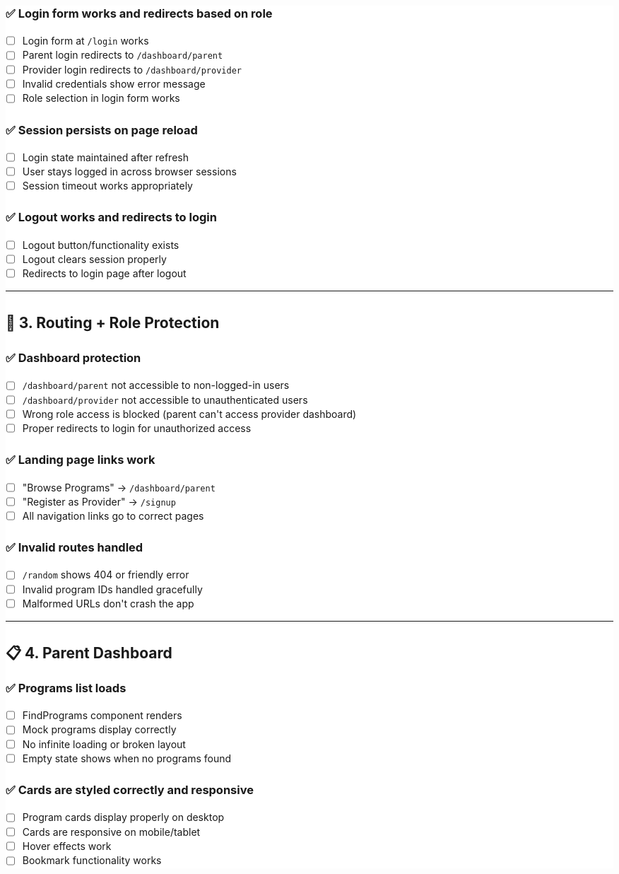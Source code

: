 ### ✅ Login form works and redirects based on role
- [ ] Login form at `/login` works
- [ ] Parent login redirects to `/dashboard/parent`
- [ ] Provider login redirects to `/dashboard/provider`
- [ ] Invalid credentials show error message
- [ ] Role selection in login form works

### ✅ Session persists on page reload
- [ ] Login state maintained after refresh
- [ ] User stays logged in across browser sessions
- [ ] Session timeout works appropriately

### ✅ Logout works and redirects to login
- [ ] Logout button/functionality exists
- [ ] Logout clears session properly
- [ ] Redirects to login page after logout

---

## 🧭 3. Routing + Role Protection

### ✅ Dashboard protection
- [ ] `/dashboard/parent` not accessible to non-logged-in users
- [ ] `/dashboard/provider` not accessible to unauthenticated users
- [ ] Wrong role access is blocked (parent can't access provider dashboard)
- [ ] Proper redirects to login for unauthorized access

### ✅ Landing page links work
- [ ] "Browse Programs" → `/dashboard/parent`
- [ ] "Register as Provider" → `/signup`
- [ ] All navigation links go to correct pages

### ✅ Invalid routes handled
- [ ] `/random` shows 404 or friendly error
- [ ] Invalid program IDs handled gracefully
- [ ] Malformed URLs don't crash the app

---

## 📋 4. Parent Dashboard

### ✅ Programs list loads
- [ ] FindPrograms component renders
- [ ] Mock programs display correctly
- [ ] No infinite loading or broken layout
- [ ] Empty state shows when no programs found

### ✅ Cards are styled correctly and responsive
- [ ] Program cards display properly on desktop
- [ ] Cards are responsive on mobile/tablet
- [ ] Hover effects work
- [ ] Bookmark functionality works
